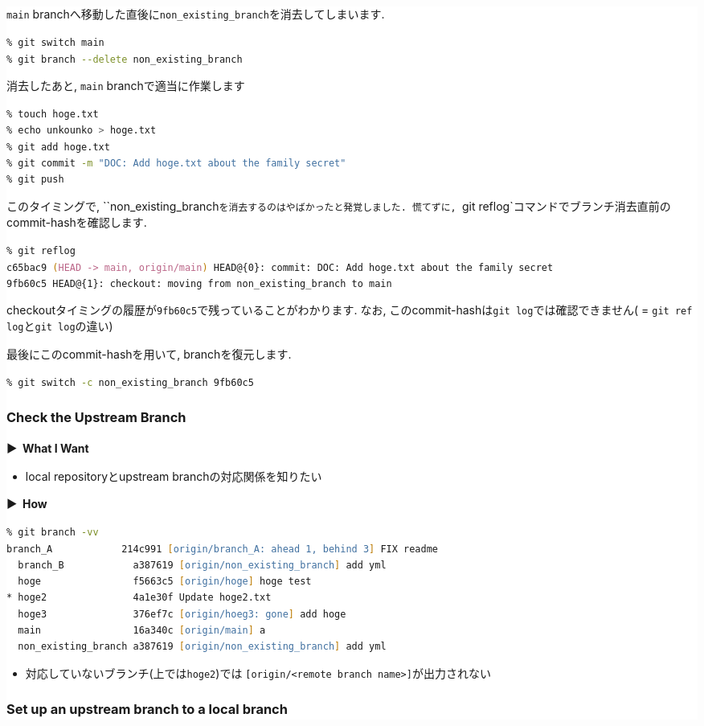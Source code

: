 `main` branchへ移動した直後に`non_existing_branch`を消去してしまいます.

```zsh
% git switch main
% git branch --delete non_existing_branch
```

消去したあと, `main` branchで適当に作業します 

```zsh
% touch hoge.txt
% echo unkounko > hoge.txt
% git add hoge.txt
% git commit -m "DOC: Add hoge.txt about the family secret"
% git push
```

このタイミングで, ``non_existing_branch`を消去するのはやばかったと発覚しました.
慌てずに, `git reflog`コマンドでブランチ消去直前のcommit-hashを確認します.

```zsh
% git reflog
c65bac9 (HEAD -> main, origin/main) HEAD@{0}: commit: DOC: Add hoge.txt about the family secret
9fb60c5 HEAD@{1}: checkout: moving from non_existing_branch to main
```

checkoutタイミングの履歴が`9fb60c5`で残っていることがわかります. 
なお, このcommit-hashは`git log`では確認できません( = `git reflog`と`git log`の違い)

最後にこのcommit-hashを用いて, branchを復元します.

```zsh
% git switch -c non_existing_branch 9fb60c5
```

### Check the Upstream Branch

<strong > &#9654;&nbsp; What I Want</strong>

- local repositoryとupstream branchの対応関係を知りたい

<strong > &#9654;&nbsp; How</strong>

```zsh
% git branch -vv
branch_A            214c991 [origin/branch_A: ahead 1, behind 3] FIX readme
  branch_B            a387619 [origin/non_existing_branch] add yml
  hoge                f5663c5 [origin/hoge] hoge test
* hoge2               4a1e30f Update hoge2.txt
  hoge3               376ef7c [origin/hoeg3: gone] add hoge
  main                16a340c [origin/main] a
  non_existing_branch a387619 [origin/non_existing_branch] add yml
```

- 対応していないブランチ(上では`hoge2`)では `[origin/<remote branch name>]`が出力されない


### Set up an upstream branch to a local branch
